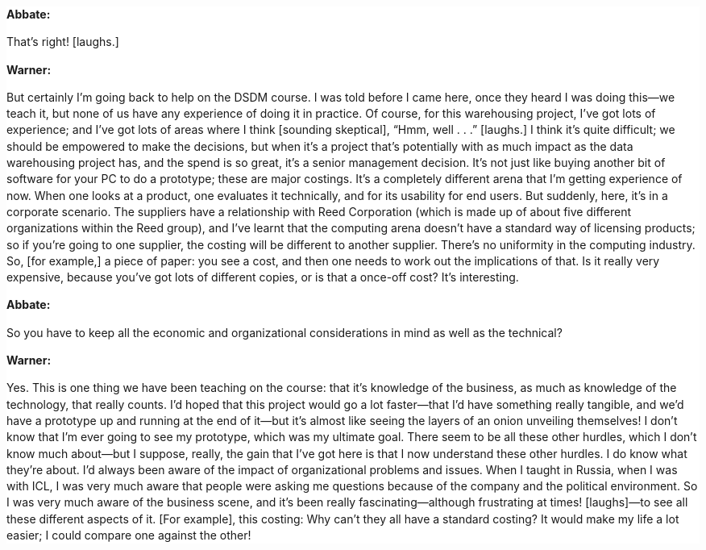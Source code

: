 **Abbate:**

That’s right\! \[laughs.\]

**Warner:**

But certainly I’m going back to help on the DSDM course. I was told
before I came here, once they heard I was doing this—we teach it, but
none of us have any experience of doing it in practice. Of course, for
this warehousing project, I’ve got lots of experience; and I’ve got lots
of areas where I think \[sounding skeptical\], “Hmm, well . . .”
\[laughs.\] I think it’s quite difficult; we should be empowered to make
the decisions, but when it’s a project that’s potentially with as much
impact as the data warehousing project has, and the spend is so great,
it’s a senior management decision. It’s not just like buying another bit
of software for your PC to do a prototype; these are major costings.
It’s a completely different arena that I’m getting experience of now.
When one looks at a product, one evaluates it technically, and for its
usability for end users. But suddenly, here, it’s in a corporate
scenario. The suppliers have a relationship with Reed Corporation (which
is made up of about five different organizations within the Reed group),
and I’ve learnt that the computing arena doesn’t have a standard way of
licensing products; so if you’re going to one supplier, the costing will
be different to another supplier. There’s no uniformity in the computing
industry. So, \[for example,\] a piece of paper: you see a cost, and
then one needs to work out the implications of that. Is it really very
expensive, because you’ve got lots of different copies, or is that a
once-off cost? It’s interesting.

**Abbate:**

So you have to keep all the economic and organizational considerations
in mind as well as the technical?

**Warner:**

Yes. This is one thing we have been teaching on the course: that it’s
knowledge of the business, as much as knowledge of the technology, that
really counts. I’d hoped that this project would go a lot faster—that
I’d have something really tangible, and we’d have a prototype up and
running at the end of it—but it’s almost like seeing the layers of an
onion unveiling themselves\! I don’t know that I’m ever going to see my
prototype, which was my ultimate goal. There seem to be all these other
hurdles, which I don’t know much about—but I suppose, really, the gain
that I’ve got here is that I now understand these other hurdles. I do
know what they’re about. I’d always been aware of the impact of
organizational problems and issues. When I taught in Russia, when I was
with ICL, I was very much aware that people were asking me questions
because of the company and the political environment. So I was very much
aware of the business scene, and it’s been really fascinating—although
frustrating at times\! \[laughs\]—to see all these different aspects of
it. \[For example\], this costing: Why can’t they all have a standard
costing? It would make my life a lot easier; I could compare one against
the other\!
